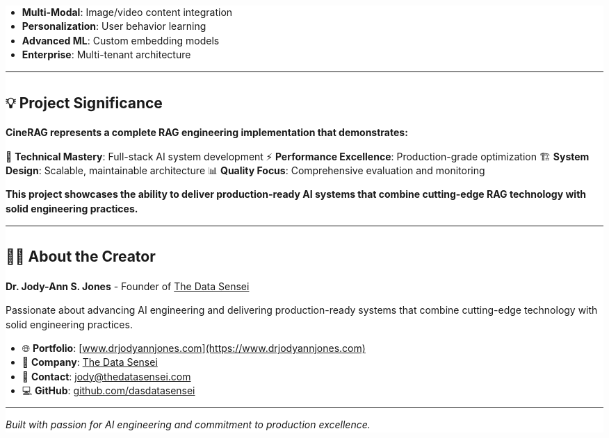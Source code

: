 - **Multi-Modal**: Image/video content integration
- **Personalization**: User behavior learning
- **Advanced ML**: Custom embedding models
- **Enterprise**: Multi-tenant architecture

---

## 💡 **Project Significance**

**CineRAG represents a complete RAG engineering implementation that demonstrates:**

🎯 **Technical Mastery**: Full-stack AI system development
⚡ **Performance Excellence**: Production-grade optimization
🏗️ **System Design**: Scalable, maintainable architecture
📊 **Quality Focus**: Comprehensive evaluation and monitoring

**This project showcases the ability to deliver production-ready AI systems that combine cutting-edge RAG technology with solid engineering practices.**

---

## 👨‍💻 **About the Creator**

**Dr. Jody-Ann S. Jones** - Founder of [The Data Sensei](https://www.thedatasensei.com)

Passionate about advancing AI engineering and delivering production-ready systems that combine cutting-edge technology with solid engineering practices.

- 🌐 **Portfolio**: [www.drjodyannjones.com](https://www.drjodyannjones.com)
- 💼 **Company**: [The Data Sensei](https://www.thedatasensei.com)
- 📧 **Contact**: [jody@thedatasensei.com](mailto:jody@thedatasensei.com)
- 💻 **GitHub**: [github.com/dasdatasensei](https://github.com/dasdatasensei)

---

_Built with passion for AI engineering and commitment to production excellence._
